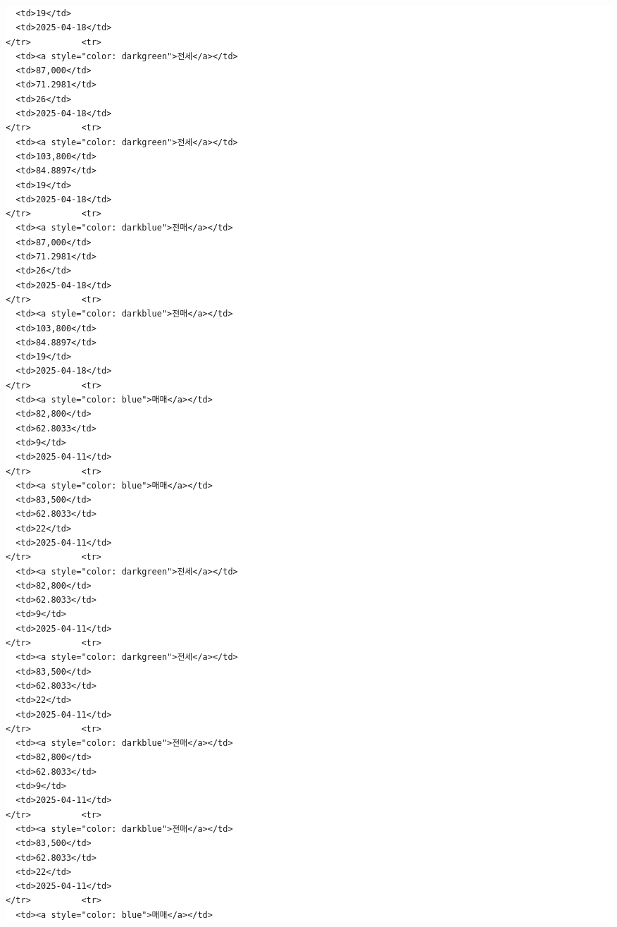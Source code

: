       <td>19</td>
      <td>2025-04-18</td>
    </tr>          <tr>
      <td><a style="color: darkgreen">전세</a></td>
      <td>87,000</td>
      <td>71.2981</td>
      <td>26</td>
      <td>2025-04-18</td>
    </tr>          <tr>
      <td><a style="color: darkgreen">전세</a></td>
      <td>103,800</td>
      <td>84.8897</td>
      <td>19</td>
      <td>2025-04-18</td>
    </tr>          <tr>
      <td><a style="color: darkblue">전매</a></td>
      <td>87,000</td>
      <td>71.2981</td>
      <td>26</td>
      <td>2025-04-18</td>
    </tr>          <tr>
      <td><a style="color: darkblue">전매</a></td>
      <td>103,800</td>
      <td>84.8897</td>
      <td>19</td>
      <td>2025-04-18</td>
    </tr>          <tr>
      <td><a style="color: blue">매매</a></td>
      <td>82,800</td>
      <td>62.8033</td>
      <td>9</td>
      <td>2025-04-11</td>
    </tr>          <tr>
      <td><a style="color: blue">매매</a></td>
      <td>83,500</td>
      <td>62.8033</td>
      <td>22</td>
      <td>2025-04-11</td>
    </tr>          <tr>
      <td><a style="color: darkgreen">전세</a></td>
      <td>82,800</td>
      <td>62.8033</td>
      <td>9</td>
      <td>2025-04-11</td>
    </tr>          <tr>
      <td><a style="color: darkgreen">전세</a></td>
      <td>83,500</td>
      <td>62.8033</td>
      <td>22</td>
      <td>2025-04-11</td>
    </tr>          <tr>
      <td><a style="color: darkblue">전매</a></td>
      <td>82,800</td>
      <td>62.8033</td>
      <td>9</td>
      <td>2025-04-11</td>
    </tr>          <tr>
      <td><a style="color: darkblue">전매</a></td>
      <td>83,500</td>
      <td>62.8033</td>
      <td>22</td>
      <td>2025-04-11</td>
    </tr>          <tr>
      <td><a style="color: blue">매매</a></td>